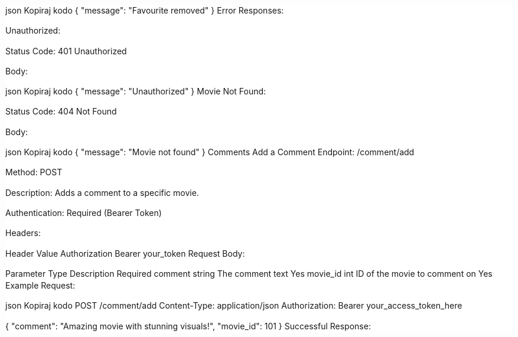 json
Kopiraj kodo
{
"message": "Favourite removed"
}
Error Responses:

Unauthorized:

Status Code: 401 Unauthorized

Body:

json
Kopiraj kodo
{
"message": "Unauthorized"
}
Movie Not Found:

Status Code: 404 Not Found

Body:

json
Kopiraj kodo
{
"message": "Movie not found"
}
Comments
Add a Comment
Endpoint: /comment/add

Method: POST

Description: Adds a comment to a specific movie.

Authentication: Required (Bearer Token)

Headers:

Header	Value
Authorization	Bearer your_token
Request Body:

Parameter	Type	Description	Required
comment	string	The comment text	Yes
movie_id	int	ID of the movie to comment on	Yes
Example Request:

json
Kopiraj kodo
POST /comment/add
Content-Type: application/json
Authorization: Bearer your_access_token_here

{
"comment": "Amazing movie with stunning visuals!",
"movie_id": 101
}
Successful Response:
